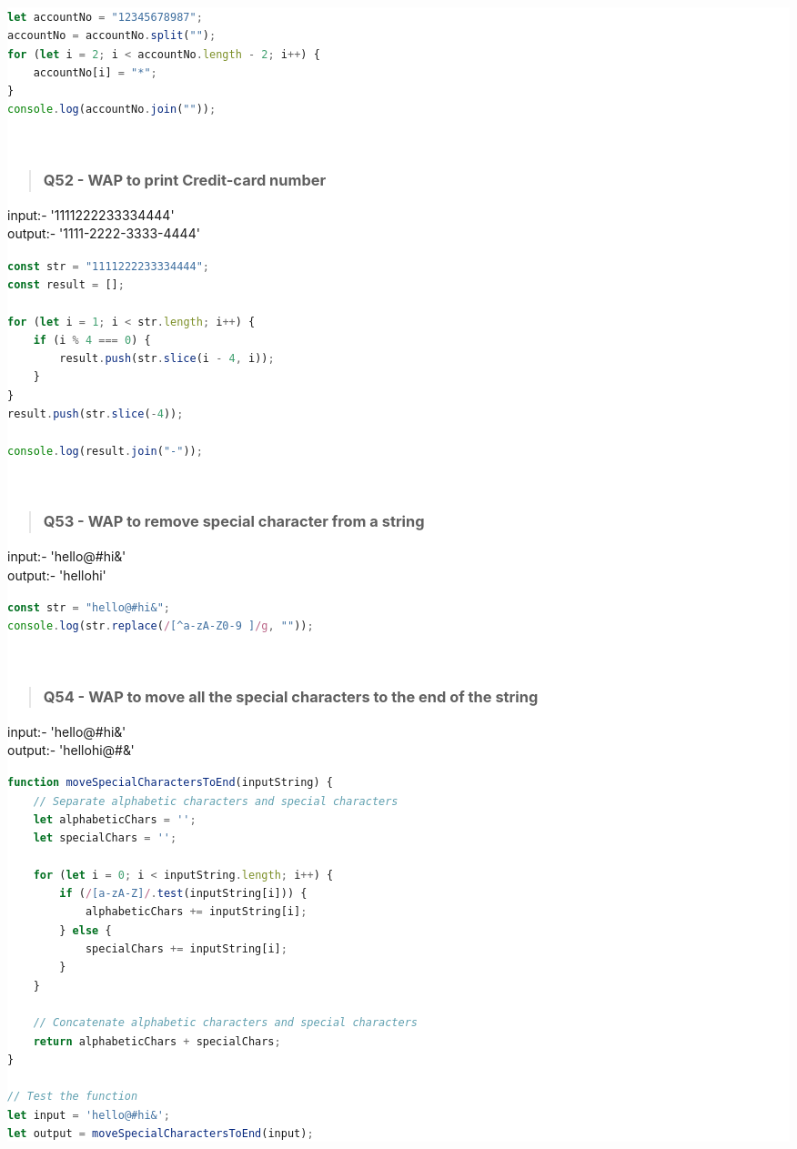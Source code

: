 ```js
let accountNo = "12345678987";
accountNo = accountNo.split("");
for (let i = 2; i < accountNo.length - 2; i++) {
    accountNo[i] = "*";
}
console.log(accountNo.join(""));
```

<br>


> ### Q52 - WAP to print Credit-card number
input:- '1111222233334444'\
output:- '1111-2222-3333-4444'

```js
const str = "1111222233334444";
const result = [];

for (let i = 1; i < str.length; i++) {
    if (i % 4 === 0) {
        result.push(str.slice(i - 4, i));
    }
}
result.push(str.slice(-4));

console.log(result.join("-"));
```

<br>


> ### Q53 - WAP to remove special character from a string
input:- 'hello@#hi&'\
output:- 'hellohi'

```js
const str = "hello@#hi&";
console.log(str.replace(/[^a-zA-Z0-9 ]/g, ""));
```

<br>


> ### Q54 - WAP to move all the special characters to the end of the string

input:- 'hello@#hi&'\
output:- 'hellohi@#&'

```js
function moveSpecialCharactersToEnd(inputString) {
    // Separate alphabetic characters and special characters
    let alphabeticChars = '';
    let specialChars = '';
    
    for (let i = 0; i < inputString.length; i++) {
        if (/[a-zA-Z]/.test(inputString[i])) {
            alphabeticChars += inputString[i];
        } else {
            specialChars += inputString[i];
        }
    }
    
    // Concatenate alphabetic characters and special characters
    return alphabeticChars + specialChars;
}

// Test the function
let input = 'hello@#hi&';
let output = moveSpecialCharactersToEnd(input);
```